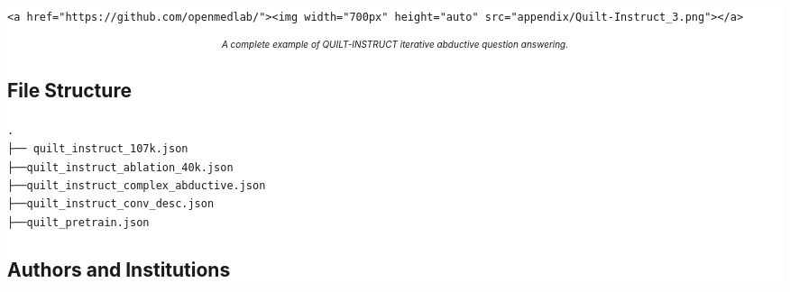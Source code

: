     <a href="https://github.com/openmedlab/"><img width="700px" height="auto" src="appendix/Quilt-Instruct_3.png"></a>
</div>
<p style="text-align:center;font-size:10px;"><em>A complete example of QUILT-INSTRUCT iterative abductive question answering.</em></p>

## File Structure

```
.               
├── quilt_instruct_107k.json
├──quilt_instruct_ablation_40k.json
├──quilt_instruct_complex_abductive.json
├──quilt_instruct_conv_desc.json
├──quilt_pretrain.json
```

## Authors and Institutions
